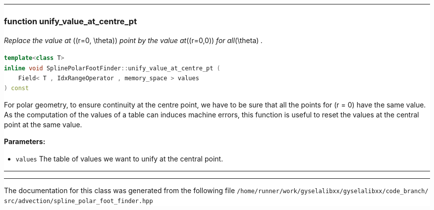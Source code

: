 


        

<hr>



### function unify\_value\_at\_centre\_pt 

_Replace the value at_ \((r=0, \theta)\) _point by the value at_\((r=0,0)\) _for all_\(\theta\) _._
```C++
template<class T>
inline void SplinePolarFootFinder::unify_value_at_centre_pt (
    Field< T , IdxRangeOperator , memory_space > values
) const
```



For polar geometry, to ensure continuity at the centre point, we have to be sure that all the points for \(r = 0\) have the same value. As the computation of the values of a table can induces machine errors, this function is useful to reset the values at the central point at the same value.




**Parameters:**


* `values` The table of values we want to unify at the central point. 




        

<hr>

------------------------------
The documentation for this class was generated from the following file `/home/runner/work/gyselalibxx/gyselalibxx/code_branch/src/advection/spline_polar_foot_finder.hpp`

